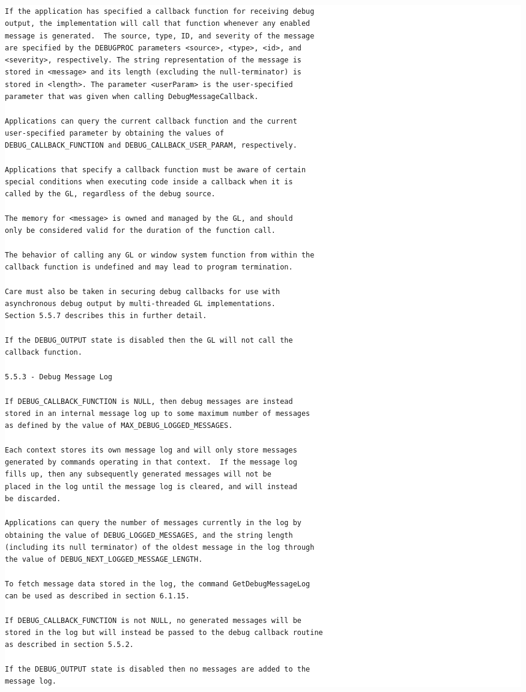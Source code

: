     If the application has specified a callback function for receiving debug 
    output, the implementation will call that function whenever any enabled 
    message is generated.  The source, type, ID, and severity of the message 
    are specified by the DEBUGPROC parameters <source>, <type>, <id>, and 
    <severity>, respectively. The string representation of the message is 
    stored in <message> and its length (excluding the null-terminator) is 
    stored in <length>. The parameter <userParam> is the user-specified 
    parameter that was given when calling DebugMessageCallback.
    
    Applications can query the current callback function and the current 
    user-specified parameter by obtaining the values of
    DEBUG_CALLBACK_FUNCTION and DEBUG_CALLBACK_USER_PARAM, respectively.
    
    Applications that specify a callback function must be aware of certain 
    special conditions when executing code inside a callback when it is 
    called by the GL, regardless of the debug source.
    
    The memory for <message> is owned and managed by the GL, and should
    only be considered valid for the duration of the function call.
    
    The behavior of calling any GL or window system function from within the 
    callback function is undefined and may lead to program termination.
    
    Care must also be taken in securing debug callbacks for use with
    asynchronous debug output by multi-threaded GL implementations.
    Section 5.5.7 describes this in further detail.

    If the DEBUG_OUTPUT state is disabled then the GL will not call the
    callback function.        

    5.5.3 - Debug Message Log

    If DEBUG_CALLBACK_FUNCTION is NULL, then debug messages are instead 
    stored in an internal message log up to some maximum number of messages 
    as defined by the value of MAX_DEBUG_LOGGED_MESSAGES.
    
    Each context stores its own message log and will only store messages 
    generated by commands operating in that context.  If the message log
    fills up, then any subsequently generated messages will not be
    placed in the log until the message log is cleared, and will instead
    be discarded.
    
    Applications can query the number of messages currently in the log by 
    obtaining the value of DEBUG_LOGGED_MESSAGES, and the string length 
    (including its null terminator) of the oldest message in the log through 
    the value of DEBUG_NEXT_LOGGED_MESSAGE_LENGTH.
    
    To fetch message data stored in the log, the command GetDebugMessageLog 
    can be used as described in section 6.1.15.
    
    If DEBUG_CALLBACK_FUNCTION is not NULL, no generated messages will be 
    stored in the log but will instead be passed to the debug callback routine 
    as described in section 5.5.2.
    
    If the DEBUG_OUTPUT state is disabled then no messages are added to the 
    message log.
